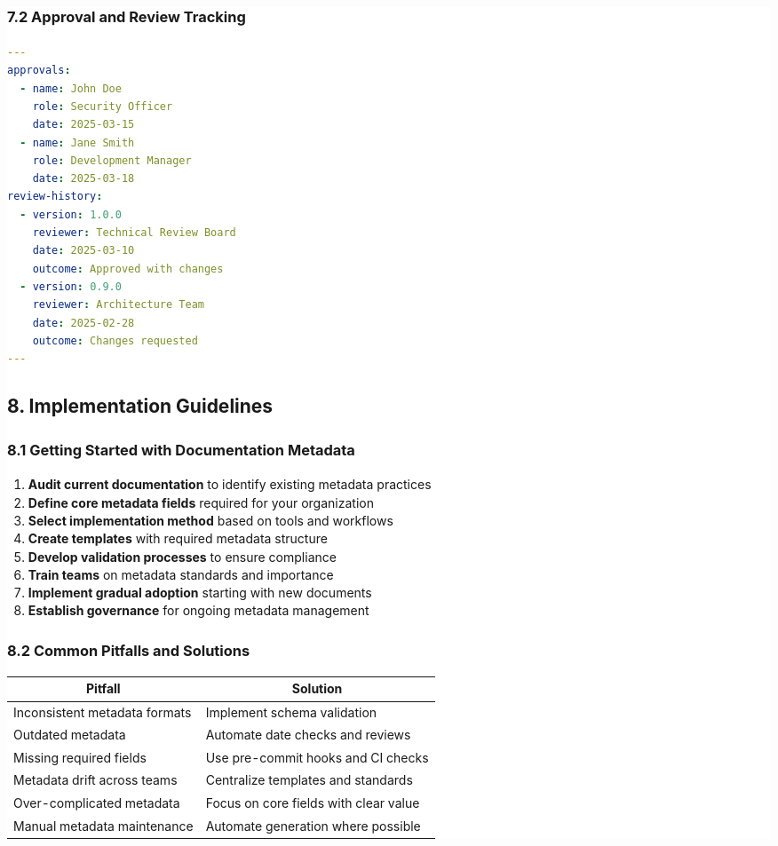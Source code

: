 ### 7.2 Approval and Review Tracking

```yaml
---
approvals:
  - name: John Doe
    role: Security Officer
    date: 2025-03-15
  - name: Jane Smith
    role: Development Manager
    date: 2025-03-18
review-history:
  - version: 1.0.0
    reviewer: Technical Review Board
    date: 2025-03-10
    outcome: Approved with changes
  - version: 0.9.0
    reviewer: Architecture Team
    date: 2025-02-28
    outcome: Changes requested
---
```

## 8. Implementation Guidelines

### 8.1 Getting Started with Documentation Metadata

1. **Audit current documentation** to identify existing metadata practices
2. **Define core metadata fields** required for your organization
3. **Select implementation method** based on tools and workflows
4. **Create templates** with required metadata structure
5. **Develop validation processes** to ensure compliance
6. **Train teams** on metadata standards and importance
7. **Implement gradual adoption** starting with new documents
8. **Establish governance** for ongoing metadata management

### 8.2 Common Pitfalls and Solutions

| Pitfall | Solution |
|---------|----------|
| Inconsistent metadata formats | Implement schema validation |
| Outdated metadata | Automate date checks and reviews |
| Missing required fields | Use pre-commit hooks and CI checks |
| Metadata drift across teams | Centralize templates and standards |
| Over-complicated metadata | Focus on core fields with clear value |
| Manual metadata maintenance | Automate generation where possible |
